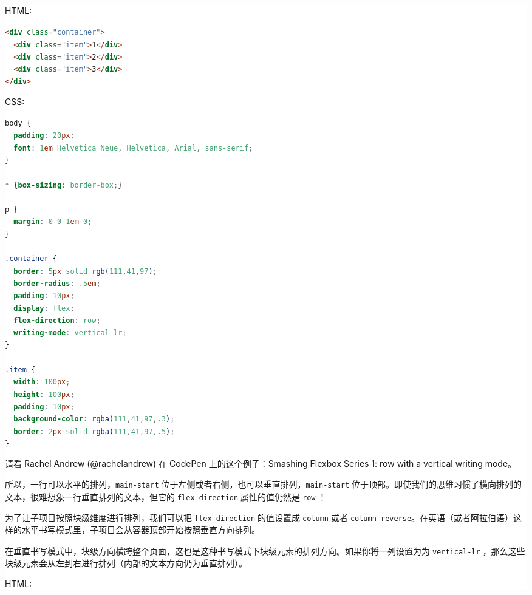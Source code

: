 HTML:

```html
<div class="container">
  <div class="item">1</div>
  <div class="item">2</div>
  <div class="item">3</div>
</div>
```

CSS:

```css
body {
  padding: 20px;
  font: 1em Helvetica Neue, Helvetica, Arial, sans-serif;
}

* {box-sizing: border-box;}

p {
  margin: 0 0 1em 0;
}

.container {  
  border: 5px solid rgb(111,41,97);
  border-radius: .5em;
  padding: 10px;
  display: flex;
  flex-direction: row;
  writing-mode: vertical-lr;
}

.item {
  width: 100px;
  height: 100px;
  padding: 10px;
  background-color: rgba(111,41,97,.3);
  border: 2px solid rgba(111,41,97,.5);
}
```

请看 Rachel Andrew ([@rachelandrew](https://codepen.io/rachelandrew)) 在 [CodePen](https://codepen.io) 上的这个例子：[Smashing Flexbox Series 1: row with a vertical writing mode](https://codepen.io/rachelandrew/pen/oMqBXa)。

所以，一行可以水平的排列，`main-start` 位于左侧或者右侧，也可以垂直排列，`main-start` 位于顶部。即使我们的思维习惯了横向排列的文本，很难想象一行垂直排列的文本，但它的 `flex-direction` 属性的值仍然是 `row` ！

为了让子项目按照块级维度进行排列，我们可以把 `flex-direction` 的值设置成 `column` 或者 `column-reverse`。在英语（或者阿拉伯语）这样的水平书写模式里，子项目会从容器顶部开始按照垂直方向排列。

在垂直书写模式中，块级方向横跨整个页面，这也是这种书写模式下块级元素的排列方向。如果你将一列设置为为 `vertical-lr` ，那么这些块级元素会从左到右进行排列（内部的文本方向仍为垂直排列）。

HTML:
